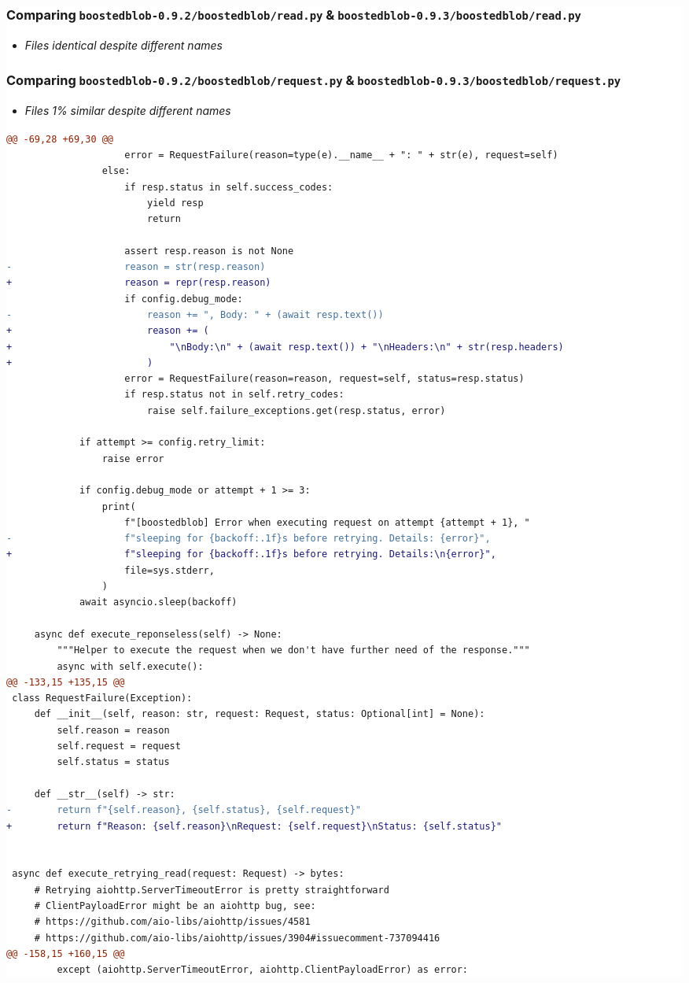 ### Comparing `boostedblob-0.9.2/boostedblob/read.py` & `boostedblob-0.9.3/boostedblob/read.py`

 * *Files identical despite different names*

### Comparing `boostedblob-0.9.2/boostedblob/request.py` & `boostedblob-0.9.3/boostedblob/request.py`

 * *Files 1% similar despite different names*

```diff
@@ -69,28 +69,30 @@
                     error = RequestFailure(reason=type(e).__name__ + ": " + str(e), request=self)
                 else:
                     if resp.status in self.success_codes:
                         yield resp
                         return
 
                     assert resp.reason is not None
-                    reason = str(resp.reason)
+                    reason = repr(resp.reason)
                     if config.debug_mode:
-                        reason += ", Body: " + (await resp.text())
+                        reason += (
+                            "\nBody:\n" + (await resp.text()) + "\nHeaders:\n" + str(resp.headers)
+                        )
                     error = RequestFailure(reason=reason, request=self, status=resp.status)
                     if resp.status not in self.retry_codes:
                         raise self.failure_exceptions.get(resp.status, error)
 
             if attempt >= config.retry_limit:
                 raise error
 
             if config.debug_mode or attempt + 1 >= 3:
                 print(
                     f"[boostedblob] Error when executing request on attempt {attempt + 1}, "
-                    f"sleeping for {backoff:.1f}s before retrying. Details: {error}",
+                    f"sleeping for {backoff:.1f}s before retrying. Details:\n{error}",
                     file=sys.stderr,
                 )
             await asyncio.sleep(backoff)
 
     async def execute_reponseless(self) -> None:
         """Helper to execute the request when we don't have further need of the response."""
         async with self.execute():
@@ -133,15 +135,15 @@
 class RequestFailure(Exception):
     def __init__(self, reason: str, request: Request, status: Optional[int] = None):
         self.reason = reason
         self.request = request
         self.status = status
 
     def __str__(self) -> str:
-        return f"{self.reason}, {self.status}, {self.request}"
+        return f"Reason: {self.reason}\nRequest: {self.request}\nStatus: {self.status}"
 
 
 async def execute_retrying_read(request: Request) -> bytes:
     # Retrying aiohttp.ServerTimeoutError is pretty straightforward
     # ClientPayloadError might be an aiohttp bug, see:
     # https://github.com/aio-libs/aiohttp/issues/4581
     # https://github.com/aio-libs/aiohttp/issues/3904#issuecomment-737094416
@@ -158,15 +160,15 @@
         except (aiohttp.ServerTimeoutError, aiohttp.ClientPayloadError) as error:
```